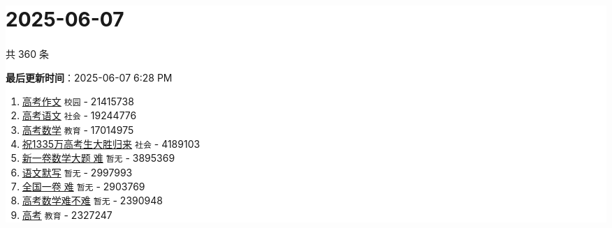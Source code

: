 # 2025-06-07

共 360 条




**最后更新时间**：2025-06-07 6:28 PM
1. [高考作文](https://m.weibo.cn/search?containerid=100103type%3D1%26t%3D10%26q%3D%E9%AB%98%E8%80%83%E4%BD%9C%E6%96%87&stream_entry_id=31&isnewpage=1&extparam=seat%3D1%26realpos%3D1%26band_rank%3D1%26flag%3D4%26filter_type%3Drealtimehot%26c_type%3D31%26lcate%3D5001%26dgr%3D0%26cate%3D5001%26pos%3D0%26stream_entry_id%3D31%26q%3D%25E9%25AB%2598%25E8%2580%2583%25E4%25BD%259C%25E6%2596%2587%26display_time%3D1749268153%26pre_seqid%3D17492681536659103029809) `校园` - 21415738
2. [高考语文](https://m.weibo.cn/search?containerid=100103type%3D1%26t%3D10%26q%3D%E9%AB%98%E8%80%83%E8%AF%AD%E6%96%87&stream_entry_id=31&isnewpage=1&extparam=seat%3D1%26pos%3D0%26filter_type%3Drealtimehot%26c_type%3D31%26realpos%3D1%26cate%3D5001%26dgr%3D0%26q%3D%25E9%25AB%2598%25E8%2580%2583%25E8%25AF%25AD%25E6%2596%2587%26band_rank%3D1%26stream_entry_id%3D31%26flag%3D1%26lcate%3D5001%26display_time%3D1749262055%26pre_seqid%3D174926205523701033193153) `社会` - 19244776
3. [高考数学](https://m.weibo.cn/search?containerid=100103type%3D1%26t%3D10%26q%3D%E9%AB%98%E8%80%83%E6%95%B0%E5%AD%A6&stream_entry_id=31&isnewpage=1&extparam=seat%3D1%26pos%3D0%26band_rank%3D1%26cate%3D5001%26flag%3D1%26lcate%3D5001%26stream_entry_id%3D31%26realpos%3D1%26q%3D%25E9%25AB%2598%25E8%2580%2583%25E6%2595%25B0%25E5%25AD%25A6%26dgr%3D0%26c_type%3D31%26filter_type%3Drealtimehot%26display_time%3D1749285172%26pre_seqid%3D174928517287501031990104) `教育` - 17014975
4. [祝1335万高考生大胜归来](https://m.weibo.cn/search?containerid=100103type%3D1%26t%3D10%26q%3D%23%E7%A5%9D1335%E4%B8%87%E9%AB%98%E8%80%83%E7%94%9F%E5%A4%A7%E8%83%9C%E5%BD%92%E6%9D%A5%23&stream_entry_id=31&isnewpage=1&extparam=seat%3D1%26realpos%3D3%26band_rank%3D3%26flag%3D1%26filter_type%3Drealtimehot%26c_type%3D31%26lcate%3D5001%26dgr%3D0%26cate%3D5001%26pos%3D2%26stream_entry_id%3D31%26q%3D%2523%25E7%25A5%259D1335%25E4%25B8%2587%25E9%25AB%2598%25E8%2580%2583%25E7%2594%259F%25E5%25A4%25A7%25E8%2583%259C%25E5%25BD%2592%25E6%259D%25A5%2523%26display_time%3D1749268153%26pre_seqid%3D17492681536659103029809) `社会` - 4189103
5. [新一卷数学大题 难](https://m.weibo.cn/search?containerid=100103type%3D1%26t%3D10%26q%3D%E6%96%B0%E4%B8%80%E5%8D%B7%E6%95%B0%E5%AD%A6%E5%A4%A7%E9%A2%98+%E9%9A%BE&stream_entry_id=31&isnewpage=1&extparam=seat%3D1%26lcate%3D5001%26pos%3D1%26band_rank%3D2%26q%3D%25E6%2596%25B0%25E4%25B8%2580%25E5%258D%25B7%25E6%2595%25B0%25E5%25AD%25A6%25E5%25A4%25A7%25E9%25A2%2598%2520%25E9%259A%25BE%26dgr%3D0%26filter_type%3Drealtimehot%26c_type%3D31%26stream_entry_id%3D31%26cate%3D5001%26flag%3D1%26realpos%3D2%26display_time%3D1749292123%26pre_seqid%3D17492921239210103435218) `暂无` - 3895369
6. [语文默写](https://m.weibo.cn/search?containerid=100103type%3D1%26t%3D10%26q%3D%E8%AF%AD%E6%96%87%E9%BB%98%E5%86%99&stream_entry_id=31&isnewpage=1&extparam=seat%3D1%26stream_entry_id%3D31%26flag%3D1%26lcate%3D5001%26filter_type%3Drealtimehot%26pos%3D4%26realpos%3D4%26c_type%3D31%26dgr%3D0%26cate%3D5001%26q%3D%25E8%25AF%25AD%25E6%2596%2587%25E9%25BB%2598%25E5%2586%2599%26band_rank%3D4%26display_time%3D1749270790%26pre_seqid%3D17492707903320103351318) `暂无` - 2997993
7. [全国一卷 难](https://m.weibo.cn/search?containerid=100103type%3D1%26t%3D10%26q%3D%E5%85%A8%E5%9B%BD%E4%B8%80%E5%8D%B7+%E9%9A%BE&stream_entry_id=31&isnewpage=1&extparam=seat%3D1%26stream_entry_id%3D31%26flag%3D1%26lcate%3D5001%26filter_type%3Drealtimehot%26pos%3D5%26realpos%3D5%26c_type%3D31%26dgr%3D0%26cate%3D5001%26q%3D%25E5%2585%25A8%25E5%259B%25BD%25E4%25B8%2580%25E5%258D%25B7%2520%25E9%259A%25BE%26band_rank%3D5%26display_time%3D1749270790%26pre_seqid%3D17492707903320103351318) `暂无` - 2903769
8. [高考数学难不难](https://m.weibo.cn/search?containerid=100103type%3D1%26t%3D10%26q%3D%E9%AB%98%E8%80%83%E6%95%B0%E5%AD%A6%E9%9A%BE%E4%B8%8D%E9%9A%BE&stream_entry_id=31&isnewpage=1&extparam=seat%3D1%26pos%3D1%26filter_type%3Drealtimehot%26flag%3D1%26c_type%3D31%26dgr%3D0%26cate%3D5001%26realpos%3D2%26stream_entry_id%3D31%26band_rank%3D2%26q%3D%25E9%25AB%2598%25E8%2580%2583%25E6%2595%25B0%25E5%25AD%25A6%25E9%259A%25BE%25E4%25B8%258D%25E9%259A%25BE%26lcate%3D5001%26display_time%3D1749288426%26pre_seqid%3D17492884263540103121219) `暂无` - 2390948
9. [高考](https://m.weibo.cn/search?containerid=100103type%3D1%26t%3D10%26q%3D%E9%AB%98%E8%80%83&stream_entry_id=31&isnewpage=1&extparam=seat%3D1%26filter_type%3Drealtimehot%26flag%3D1%26c_type%3D31%26lcate%3D5001%26cate%3D5001%26band_rank%3D2%26stream_entry_id%3D31%26dgr%3D0%26q%3D%25E9%25AB%2598%25E8%2580%2583%26pos%3D1%26realpos%3D2%26display_time%3D1749252432%26pre_seqid%3D17492524327280102866502) `教育` - 2327247